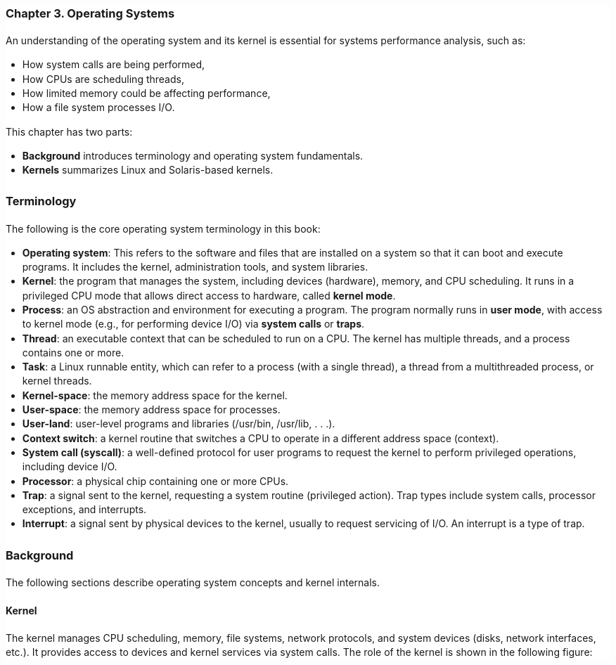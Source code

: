 ### **Chapter 3. Operating Systems**

An understanding of the operating system and its kernel is essential for systems
performance analysis, such as:

* How system calls are being performed,
* How CPUs are scheduling threads,
* How limited memory could be affecting performance,
* How a file system processes I/O.

This chapter has two parts:

* **Background** introduces terminology and operating system fundamentals.
* **Kernels** summarizes Linux and Solaris-based kernels.

### Terminology

The following is the core operating system terminology in this book:

* **Operating system**: This refers to the software and files that are installed on a system so that it can boot and execute programs. It includes the kernel, administration tools, and system libraries.
* **Kernel**: the program that manages the system, including devices (hardware), memory, and CPU scheduling. It runs in a privileged CPU mode that allows direct access to hardware, called **kernel mode**.
* **Process**: an OS abstraction and environment for executing a program. The program normally runs in **user mode**, with access to kernel mode (e.g., for performing device I/O) via **system calls** or **traps**.
* **Thread**: an executable context that can be scheduled to run on a CPU. The kernel has multiple threads, and a process contains one or more.
* **Task**: a Linux runnable entity, which can refer to a process (with a single thread), a thread from a multithreaded process, or kernel threads.
* **Kernel-space**: the memory address space for the kernel.
* **User-space**: the memory address space for processes.
* **User-land**: user-level programs and libraries (/usr/bin, /usr/lib, . . .).
* **Context switch**: a kernel routine that switches a CPU to operate in a different address space (context).
* **System call (syscall)**: a well-defined protocol for user programs to request the kernel to perform privileged operations, including device I/O.
* **Processor**: a physical chip containing one or more CPUs.
* **Trap**: a signal sent to the kernel, requesting a system routine (privileged action). Trap types include system calls, processor exceptions, and interrupts.
* **Interrupt**: a signal sent by physical devices to the kernel, usually to request servicing of I/O. An interrupt is a type of trap.

### Background

The following sections describe operating system concepts and kernel internals.

#### Kernel

The kernel manages CPU scheduling, memory, file systems, network protocols, and system devices (disks, network interfaces, etc.). It provides access to devices and kernel services via system calls. The role of the kernel is shown in the following figure:
